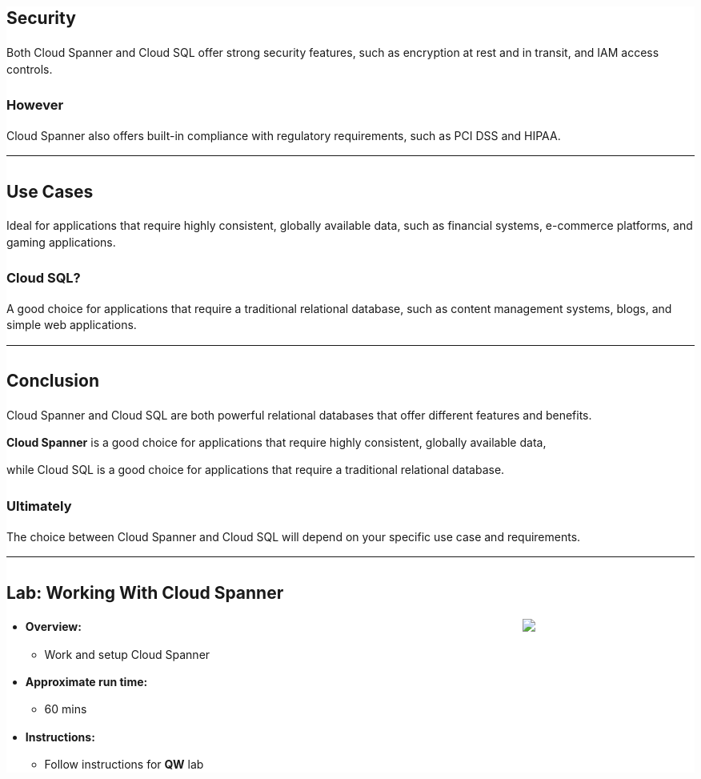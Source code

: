 
## Security

Both Cloud Spanner and Cloud SQL offer strong security features, such as encryption at rest and in transit, and IAM access controls.

### However

Cloud Spanner also offers built-in compliance with regulatory requirements, such as PCI DSS and HIPAA.


---

## Use Cases

Ideal for applications that require highly consistent, globally available data, such as financial systems, e-commerce platforms, and gaming applications.

### Cloud SQL?

A good choice for applications that require a traditional relational database, such as content management systems, blogs, and simple web applications.


---

## Conclusion

Cloud Spanner and Cloud SQL are both powerful relational databases that offer different features and benefits. 

**Cloud Spanner** is a good choice for applications that require highly consistent, globally available data, 

while Cloud SQL is a good choice for applications that require a traditional relational database. 

### Ultimately
The choice between Cloud Spanner and Cloud SQL will depend on your specific use case and requirements.

---

## Lab: Working With Cloud Spanner

<img src="../../assets/images/icons/individual-labs.png" style="width:25%;float:right;"/>

* **Overview:**
  - Work and setup Cloud Spanner

* **Approximate run time:**
  - 60 mins

* **Instructions:**
  - Follow instructions for **QW** lab
